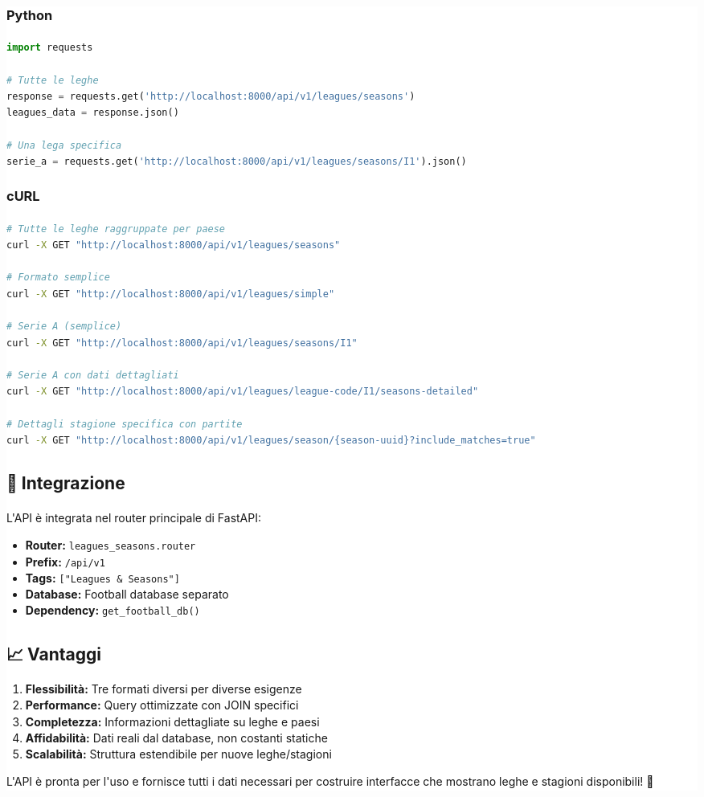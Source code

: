 ```javascript
```

### Python
```python
import requests

# Tutte le leghe
response = requests.get('http://localhost:8000/api/v1/leagues/seasons')
leagues_data = response.json()

# Una lega specifica  
serie_a = requests.get('http://localhost:8000/api/v1/leagues/seasons/I1').json()
```

### cURL
```bash
# Tutte le leghe raggruppate per paese
curl -X GET "http://localhost:8000/api/v1/leagues/seasons"

# Formato semplice
curl -X GET "http://localhost:8000/api/v1/leagues/simple" 

# Serie A (semplice)
curl -X GET "http://localhost:8000/api/v1/leagues/seasons/I1"

# Serie A con dati dettagliati
curl -X GET "http://localhost:8000/api/v1/leagues/league-code/I1/seasons-detailed"

# Dettagli stagione specifica con partite
curl -X GET "http://localhost:8000/api/v1/leagues/season/{season-uuid}?include_matches=true"
```

## 🚀 **Integrazione**

L'API è integrata nel router principale di FastAPI:

- **Router:** `leagues_seasons.router`
- **Prefix:** `/api/v1`  
- **Tags:** `["Leagues & Seasons"]`
- **Database:** Football database separato
- **Dependency:** `get_football_db()`

## 📈 **Vantaggi**

1. **Flessibilità:** Tre formati diversi per diverse esigenze
2. **Performance:** Query ottimizzate con JOIN specifici  
3. **Completezza:** Informazioni dettagliate su leghe e paesi
4. **Affidabilità:** Dati reali dal database, non costanti statiche
5. **Scalabilità:** Struttura estendibile per nuove leghe/stagioni

L'API è pronta per l'uso e fornisce tutti i dati necessari per costruire interfacce che mostrano leghe e stagioni disponibili! 🎯